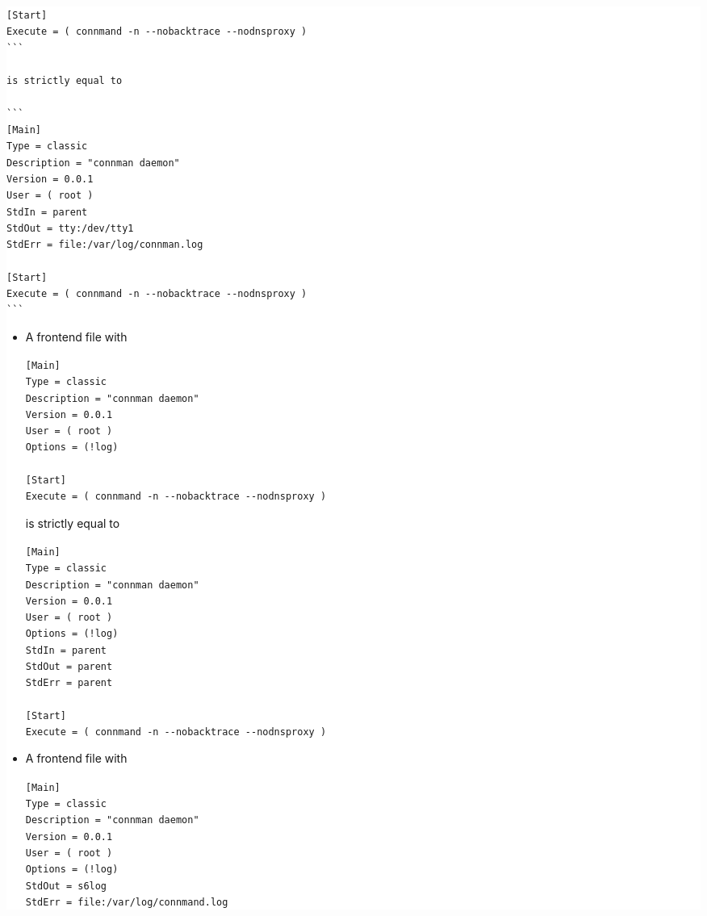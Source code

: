     [Start]
    Execute = ( connmand -n --nobacktrace --nodnsproxy )
    ```

    is strictly equal to

    ```
    [Main]
    Type = classic
    Description = "connman daemon"
    Version = 0.0.1
    User = ( root )
    StdIn = parent
    StdOut = tty:/dev/tty1
    StdErr = file:/var/log/connman.log

    [Start]
    Execute = ( connmand -n --nobacktrace --nodnsproxy )
    ```

- A frontend file with

    ```
    [Main]
    Type = classic
    Description = "connman daemon"
    Version = 0.0.1
    User = ( root )
    Options = (!log)

    [Start]
    Execute = ( connmand -n --nobacktrace --nodnsproxy )
    ```

    is strictly equal to

    ```
    [Main]
    Type = classic
    Description = "connman daemon"
    Version = 0.0.1
    User = ( root )
    Options = (!log)
    StdIn = parent
    StdOut = parent
    StdErr = parent

    [Start]
    Execute = ( connmand -n --nobacktrace --nodnsproxy )
    ```

- A frontend file with

    ```
    [Main]
    Type = classic
    Description = "connman daemon"
    Version = 0.0.1
    User = ( root )
    Options = (!log)
    StdOut = s6log
    StdErr = file:/var/log/connmand.log
